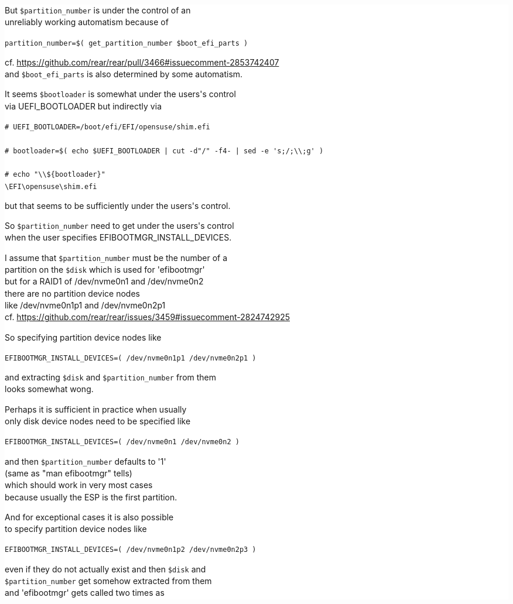 But `$partition_number` is under the control of an  
unreliably working automatism because of

    partition_number=$( get_partition_number $boot_efi_parts )

cf. <https://github.com/rear/rear/pull/3466#issuecomment-2853742407>  
and `$boot_efi_parts` is also determined by some automatism.

It seems `$bootloader` is somewhat under the users's control  
via UEFI\_BOOTLOADER but indirectly via

    # UEFI_BOOTLOADER=/boot/efi/EFI/opensuse/shim.efi

    # bootloader=$( echo $UEFI_BOOTLOADER | cut -d"/" -f4- | sed -e 's;/;\\;g' )

    # echo "\\${bootloader}"
    \EFI\opensuse\shim.efi

but that seems to be sufficiently under the users's control.

So `$partition_number` need to get under the users's control  
when the user specifies EFIBOOTMGR\_INSTALL\_DEVICES.

I assume that `$partition_number` must be the number of a  
partition on the `$disk` which is used for 'efibootmgr'  
but for a RAID1 of /dev/nvme0n1 and /dev/nvme0n2  
there are no partition device nodes  
like /dev/nvme0n1p1 and /dev/nvme0n2p1  
cf. <https://github.com/rear/rear/issues/3459#issuecomment-2824742925>

So specifying partition device nodes like

    EFIBOOTMGR_INSTALL_DEVICES=( /dev/nvme0n1p1 /dev/nvme0n2p1 )

and extracting `$disk` and `$partition_number` from them  
looks somewhat wong.

Perhaps it is sufficient in practice when usually  
only disk device nodes need to be specified like

    EFIBOOTMGR_INSTALL_DEVICES=( /dev/nvme0n1 /dev/nvme0n2 )

and then `$partition_number` defaults to '1'  
(same as "man efibootmgr" tells)  
which should work in very most cases  
because usually the ESP is the first partition.

And for exceptional cases it is also possible  
to specify partition device nodes like

    EFIBOOTMGR_INSTALL_DEVICES=( /dev/nvme0n1p2 /dev/nvme0n2p3 )

even if they do not actually exist and then `$disk` and  
`$partition_number` get somehow extracted from them  
and 'efibootmgr' gets called two times as
